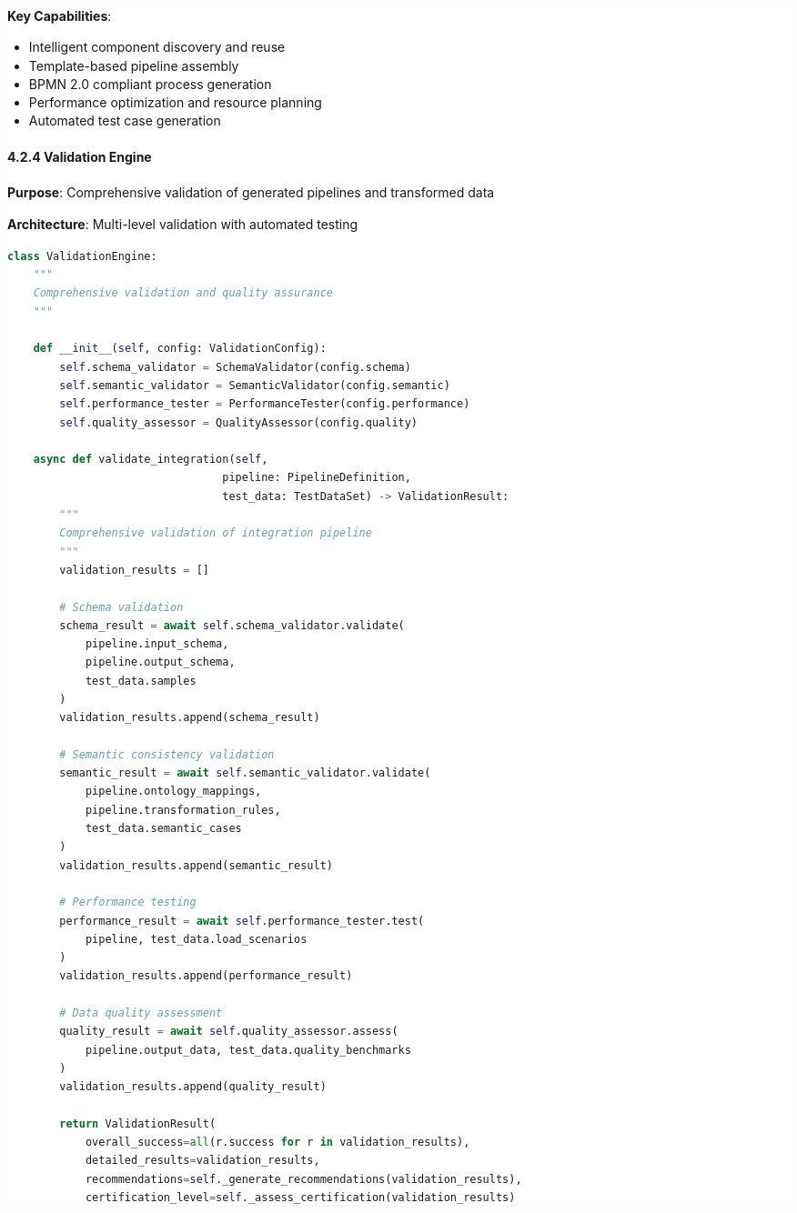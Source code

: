 **Key Capabilities**:
- Intelligent component discovery and reuse
- Template-based pipeline assembly
- BPMN 2.0 compliant process generation
- Performance optimization and resource planning
- Automated test case generation

#### 4.2.4 Validation Engine

**Purpose**: Comprehensive validation of generated pipelines and transformed data

**Architecture**: Multi-level validation with automated testing
```python
class ValidationEngine:
    """
    Comprehensive validation and quality assurance
    """
    
    def __init__(self, config: ValidationConfig):
        self.schema_validator = SchemaValidator(config.schema)
        self.semantic_validator = SemanticValidator(config.semantic)
        self.performance_tester = PerformanceTester(config.performance)
        self.quality_assessor = QualityAssessor(config.quality)
        
    async def validate_integration(self,
                                 pipeline: PipelineDefinition,
                                 test_data: TestDataSet) -> ValidationResult:
        """
        Comprehensive validation of integration pipeline
        """
        validation_results = []
        
        # Schema validation
        schema_result = await self.schema_validator.validate(
            pipeline.input_schema,
            pipeline.output_schema,
            test_data.samples
        )
        validation_results.append(schema_result)
        
        # Semantic consistency validation
        semantic_result = await self.semantic_validator.validate(
            pipeline.ontology_mappings,
            pipeline.transformation_rules,
            test_data.semantic_cases
        )
        validation_results.append(semantic_result)
        
        # Performance testing
        performance_result = await self.performance_tester.test(
            pipeline, test_data.load_scenarios
        )
        validation_results.append(performance_result)
        
        # Data quality assessment
        quality_result = await self.quality_assessor.assess(
            pipeline.output_data, test_data.quality_benchmarks
        )
        validation_results.append(quality_result)
        
        return ValidationResult(
            overall_success=all(r.success for r in validation_results),
            detailed_results=validation_results,
            recommendations=self._generate_recommendations(validation_results),
            certification_level=self._assess_certification(validation_results)
```